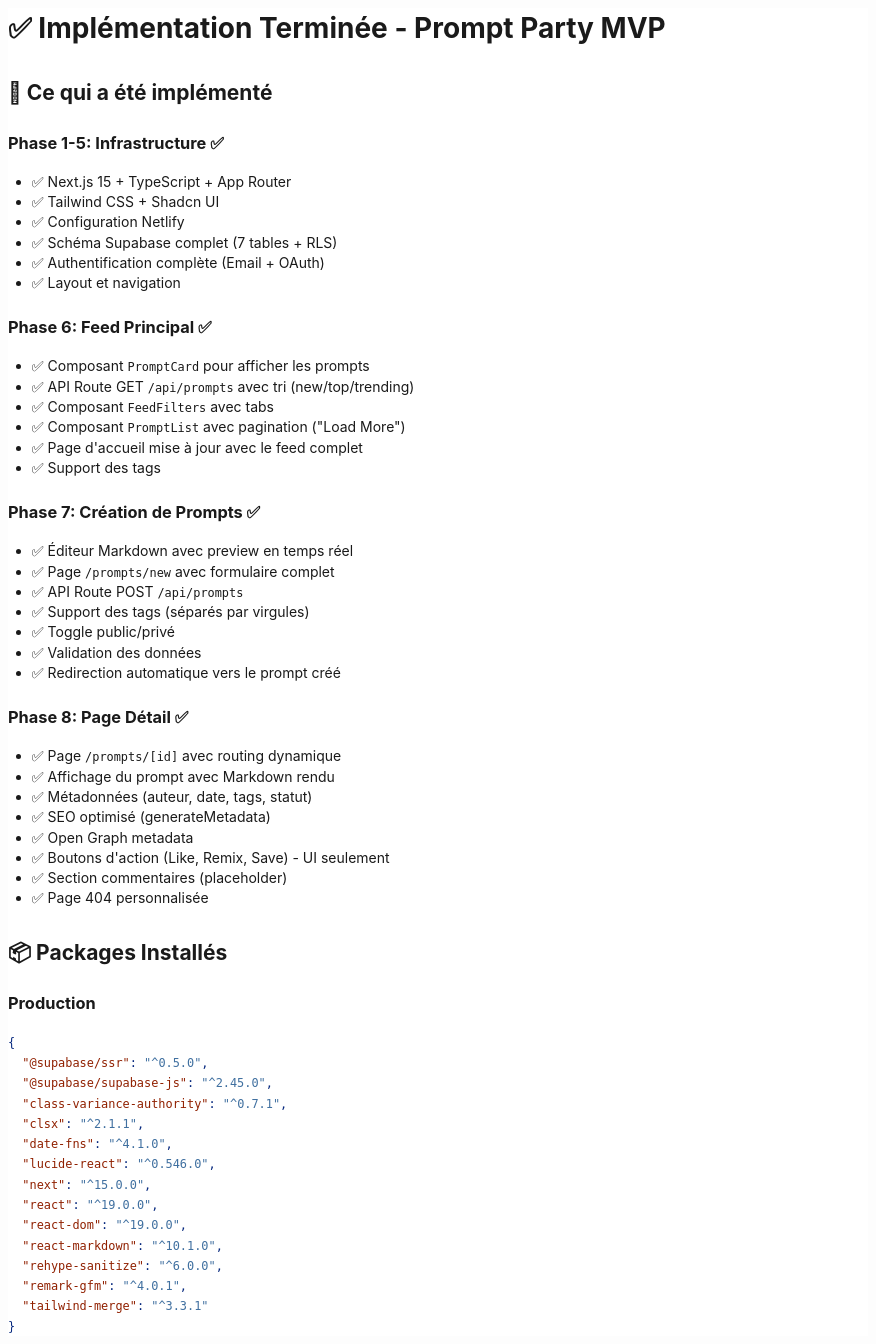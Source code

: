 # ✅ Implémentation Terminée - Prompt Party MVP

## 🎉 Ce qui a été implémenté

### Phase 1-5: Infrastructure ✅
- ✅ Next.js 15 + TypeScript + App Router
- ✅ Tailwind CSS + Shadcn UI
- ✅ Configuration Netlify
- ✅ Schéma Supabase complet (7 tables + RLS)
- ✅ Authentification complète (Email + OAuth)
- ✅ Layout et navigation

### Phase 6: Feed Principal ✅
- ✅ Composant `PromptCard` pour afficher les prompts
- ✅ API Route GET `/api/prompts` avec tri (new/top/trending)
- ✅ Composant `FeedFilters` avec tabs
- ✅ Composant `PromptList` avec pagination ("Load More")
- ✅ Page d'accueil mise à jour avec le feed complet
- ✅ Support des tags

### Phase 7: Création de Prompts ✅
- ✅ Éditeur Markdown avec preview en temps réel
- ✅ Page `/prompts/new` avec formulaire complet
- ✅ API Route POST `/api/prompts`
- ✅ Support des tags (séparés par virgules)
- ✅ Toggle public/privé
- ✅ Validation des données
- ✅ Redirection automatique vers le prompt créé

### Phase 8: Page Détail ✅
- ✅ Page `/prompts/[id]` avec routing dynamique
- ✅ Affichage du prompt avec Markdown rendu
- ✅ Métadonnées (auteur, date, tags, statut)
- ✅ SEO optimisé (generateMetadata)
- ✅ Open Graph metadata
- ✅ Boutons d'action (Like, Remix, Save) - UI seulement
- ✅ Section commentaires (placeholder)
- ✅ Page 404 personnalisée

## 📦 Packages Installés

### Production
```json
{
  "@supabase/ssr": "^0.5.0",
  "@supabase/supabase-js": "^2.45.0",
  "class-variance-authority": "^0.7.1",
  "clsx": "^2.1.1",
  "date-fns": "^4.1.0",
  "lucide-react": "^0.546.0",
  "next": "^15.0.0",
  "react": "^19.0.0",
  "react-dom": "^19.0.0",
  "react-markdown": "^10.1.0",
  "rehype-sanitize": "^6.0.0",
  "remark-gfm": "^4.0.1",
  "tailwind-merge": "^3.3.1"
}
```
